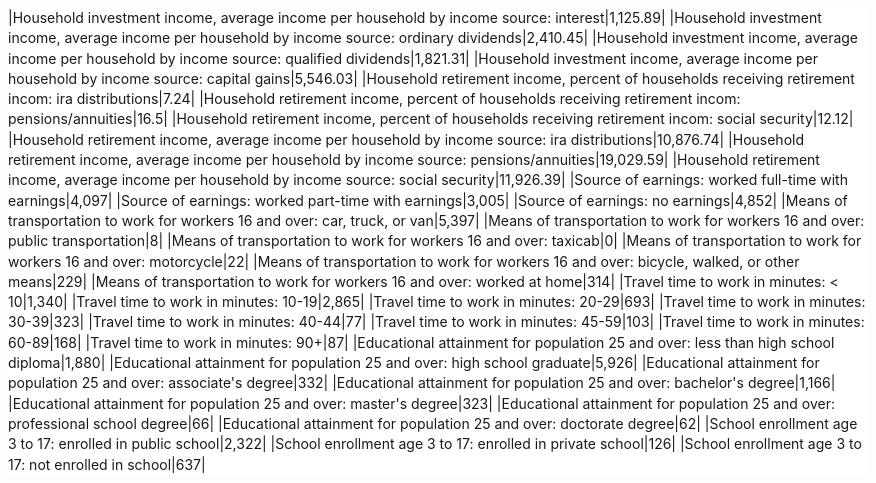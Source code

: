 |Household investment income, average income per household by income source: interest|1,125.89|
|Household investment income, average income per household by income source: ordinary dividends|2,410.45|
|Household investment income, average income per household by income source: qualified dividends|1,821.31|
|Household investment income, average income per household by income source: capital gains|5,546.03|
|Household retirement income, percent of households receiving retirement incom: ira distributions|7.24|
|Household retirement income, percent of households receiving retirement incom: pensions/annuities|16.5|
|Household retirement income, percent of households receiving retirement incom: social security|12.12|
|Household retirement income, average income per household by income source: ira distributions|10,876.74|
|Household retirement income, average income per household by income source: pensions/annuities|19,029.59|
|Household retirement income, average income per household by income source: social security|11,926.39|
|Source of earnings: worked full-time with earnings|4,097|
|Source of earnings: worked part-time with earnings|3,005|
|Source of earnings: no earnings|4,852|
|Means of transportation to work for workers 16 and over: car, truck, or van|5,397|
|Means of transportation to work for workers 16 and over: public transportation|8|
|Means of transportation to work for workers 16 and over: taxicab|0|
|Means of transportation to work for workers 16 and over: motorcycle|22|
|Means of transportation to work for workers 16 and over: bicycle, walked, or other means|229|
|Means of transportation to work for workers 16 and over: worked at home|314|
|Travel time to work in minutes: < 10|1,340|
|Travel time to work in minutes: 10-19|2,865|
|Travel time to work in minutes: 20-29|693|
|Travel time to work in minutes: 30-39|323|
|Travel time to work in minutes: 40-44|77|
|Travel time to work in minutes: 45-59|103|
|Travel time to work in minutes: 60-89|168|
|Travel time to work in minutes: 90+|87|
|Educational attainment for population 25 and over: less than high school diploma|1,880|
|Educational attainment for population 25 and over: high school graduate|5,926|
|Educational attainment for population 25 and over: associate's degree|332|
|Educational attainment for population 25 and over: bachelor's degree|1,166|
|Educational attainment for population 25 and over: master's degree|323|
|Educational attainment for population 25 and over: professional school degree|66|
|Educational attainment for population 25 and over: doctorate degree|62|
|School enrollment age 3 to 17: enrolled in public school|2,322|
|School enrollment age 3 to 17: enrolled in private school|126|
|School enrollment age 3 to 17: not enrolled in school|637|
